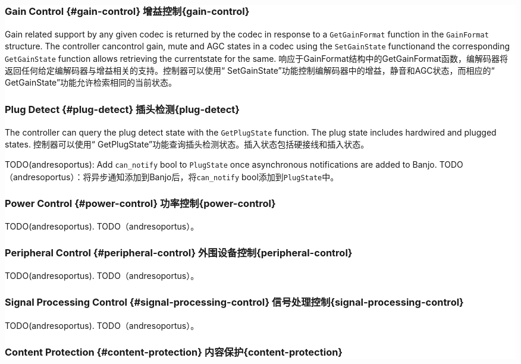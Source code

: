 ### Gain Control {#gain-control}  增益控制{gain-control} 

Gain related support by any given codec is returned by the codec in response to a `GetGainFormat` function in the `GainFormat` structure. The controller cancontrol gain, mute and AGC states in a codec using the `SetGainState` functionand the corresponding `GetGainState` function allows retrieving the currentstate for the same. 响应于GainFormat结构中的GetGainFormat函数，编解码器将返回任何给定编解码器与增益相关的支持。控制器可以使用“ SetGainState”功能控制编解码器中的增益，静音和AGC状态，而相应的“ GetGainState”功能允许检索相同的当前状态。

 
### Plug Detect {#plug-detect}  插头检测{plug-detect} 

The controller can query the plug detect state with the `GetPlugState` function. The plug state includes hardwired and plugged states. 控制器可以使用“ GetPlugState”功能查询插头检测状态。插入状态包括硬接线和插入状态。

TODO(andresoportus): Add `can_notify` bool to `PlugState` once asynchronous notifications are added to Banjo. TODO（andresoportus）：将异步通知添加到Banjo后，将`can_notify` bool添加到`PlugState`中。

 
### Power Control {#power-control}  功率控制{power-control} 

TODO(andresoportus).  TODO（andresoportus）。

 
### Peripheral Control {#peripheral-control}  外围设备控制{peripheral-control} 

TODO(andresoportus).  TODO（andresoportus）。

 
### Signal Processing Control {#signal-processing-control}  信号处理控制{signal-processing-control} 

TODO(andresoportus).  TODO（andresoportus）。

 
### Content Protection {#content-protection}  内容保护{content-protection} 


